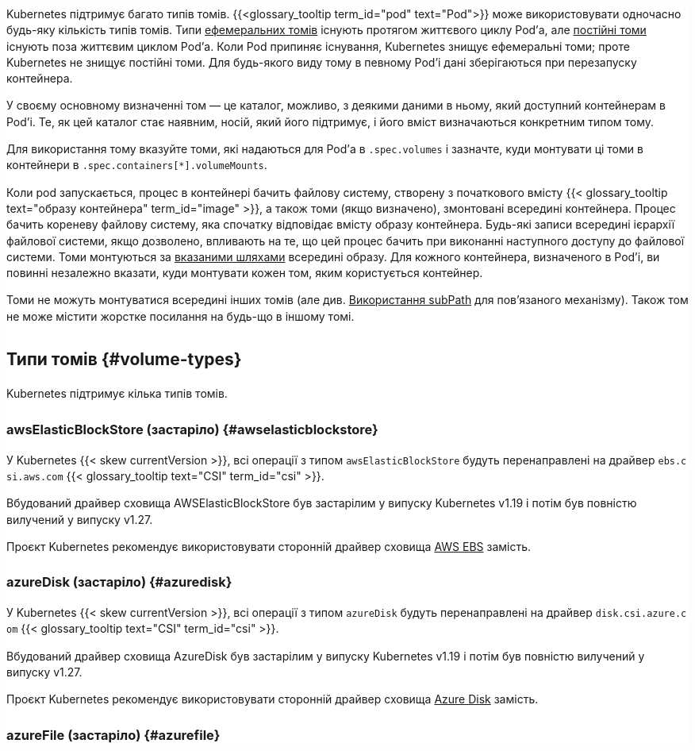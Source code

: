 Kubernetes підтримує багато типів томів. {{<glossary_tooltip term_id="pod" text="Pod">}} може використовувати одночасно будь-яку кількість типів томів. Типи [ефемеральних томів](/docs/concepts/storage/ephemeral-volumes/) існують протягом життєвого циклу Podʼа, але [постійні томи](/docs/concepts/storage/persistent-volumes/) існують поза життєвим циклом Podʼа. Коли Pod припиняє існування, Kubernetes знищує ефемеральні томи; проте Kubernetes не знищує постійні томи. Для будь-якого виду тому в певному Podʼі дані зберігаються при перезапуску контейнера.

У своєму основному визначенні том — це каталог, можливо, з деякими даними в ньому, який доступний контейнерам в Podʼі. Те, як цей каталог стає наявним, носій, який його підтримує, і його вміст визначаються конкретним типом тому.

Для використання тому вказуйте томи, які надаються для Podʼа в `.spec.volumes` і зазначте, куди монтувати ці томи в контейнери в `.spec.containers[*].volumeMounts`.

Коли pod запускається, процес в контейнері бачить файлову систему, створену з початкового вмісту {{< glossary_tooltip text="образу контейнера" term_id="image" >}}, а також томи (якщо визначено), змонтовані всередині контейнера. Процес бачить кореневу файлову систему, яка спочатку відповідає вмісту образу контейнера. Будь-які записи всередині ієрархії файлової системи, якщо дозволено, впливають на те, що цей процес бачить при виконанні наступного доступу до файлової системи. Томи монтуються за [вказаними шляхами](#using-subpath) всередині образу. Для кожного контейнера, визначеного в Podʼі, ви повинні незалежно вказати, куди монтувати кожен том, яким користується контейнер.

Томи не можуть монтуватися всередині інших томів (але див. [Використання subPath](#using-subpath) для повʼязаного механізму). Також том не може містити жорстке посилання на будь-що в іншому томі.

## Типи томів {#volume-types}

Kubernetes підтримує кілька типів томів.

### awsElasticBlockStore (застаріло) {#awselasticblockstore}



У Kubernetes {{< skew currentVersion >}}, всі операції з типом `awsElasticBlockStore` будуть перенаправлені на драйвер `ebs.csi.aws.com` {{< glossary_tooltip text="CSI" term_id="csi" >}}.

Вбудований драйвер сховища AWSElasticBlockStore був застарілим у випуску Kubernetes v1.19 і потім був повністю вилучений у випуску v1.27.

Проєкт Kubernetes рекомендує використовувати сторонній драйвер сховища [AWS EBS](https://github.com/kubernetes-sigs/aws-ebs-csi-driver) замість.

### azureDisk (застаріло) {#azuredisk}



У Kubernetes {{< skew currentVersion >}}, всі операції з типом `azureDisk` будуть перенаправлені на драйвер `disk.csi.azure.com` {{< glossary_tooltip text="CSI" term_id="csi" >}}.

Вбудований драйвер сховища AzureDisk був застарілим у випуску Kubernetes v1.19 і потім був повністю вилучений у випуску v1.27.

Проєкт Kubernetes рекомендує використовувати сторонній драйвер сховища [Azure Disk](https://github.com/kubernetes-sigs/azuredisk-csi-driver) замість.

### azureFile (застаріло) {#azurefile}
